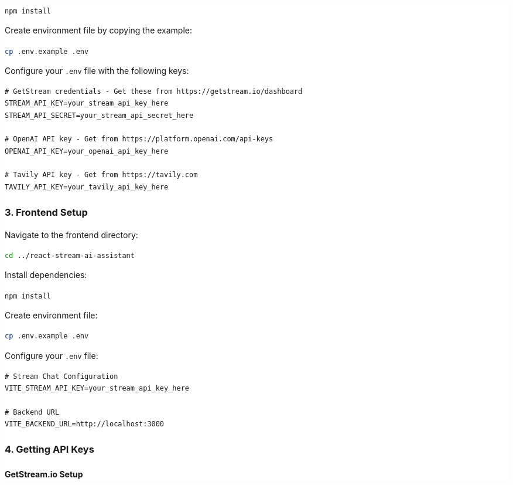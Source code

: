 ```bash
npm install
```

Create environment file by copying the example:

```bash
cp .env.example .env
```

Configure your `.env` file with the following keys:

```env
# GetStream credentials - Get these from https://getstream.io/dashboard
STREAM_API_KEY=your_stream_api_key_here
STREAM_API_SECRET=your_stream_api_secret_here

# OpenAI API key - Get from https://platform.openai.com/api-keys
OPENAI_API_KEY=your_openai_api_key_here

# Tavily API key - Get from https://tavily.com
TAVILY_API_KEY=your_tavily_api_key_here
```


### 3. Frontend Setup

Navigate to the frontend directory:

```bash
cd ../react-stream-ai-assistant
```

Install dependencies:

```bash
npm install
```

Create environment file:

```bash
cp .env.example .env
```

Configure your `.env` file:

```env
# Stream Chat Configuration
VITE_STREAM_API_KEY=your_stream_api_key_here

# Backend URL
VITE_BACKEND_URL=http://localhost:3000
```


### 4. Getting API Keys

#### GetStream.io Setup
